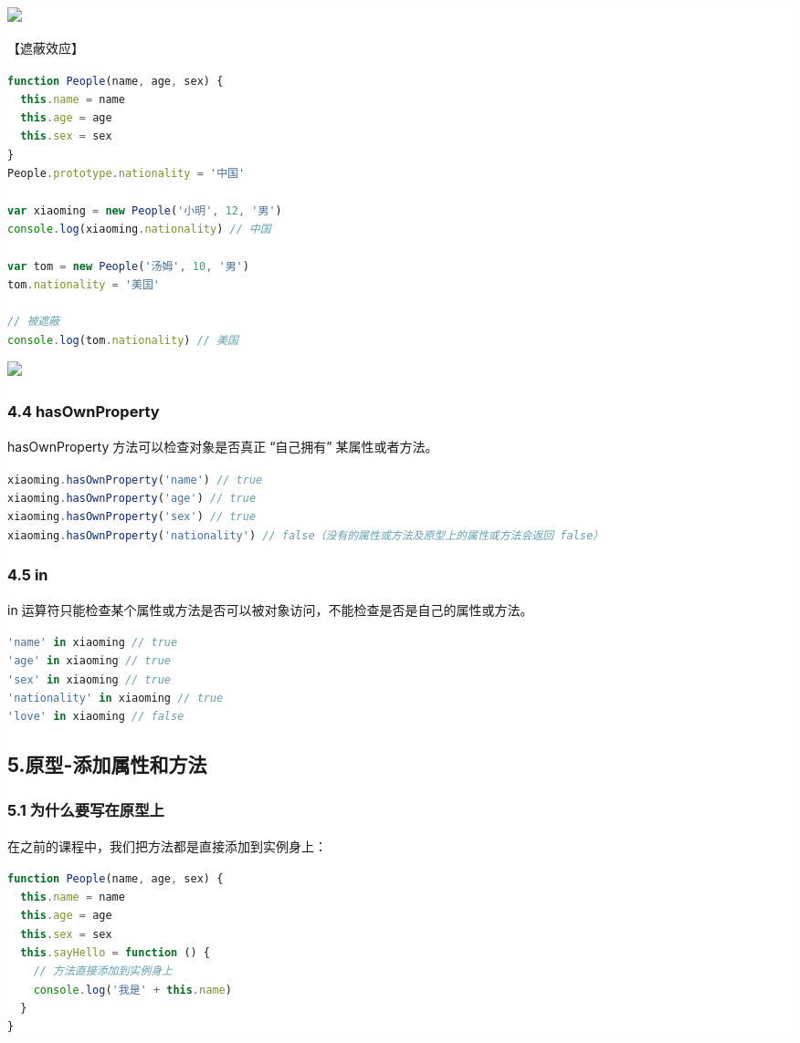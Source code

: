 ![](https://i0.hdslb.com/bfs/album/df7e8cddd47cdda702a8cd2a76a4bb0c1f09470f.png)

【遮蔽效应】

```javascript
function People(name, age, sex) {
  this.name = name
  this.age = age
  this.sex = sex
}
People.prototype.nationality = '中国'

var xiaoming = new People('小明', 12, '男')
console.log(xiaoming.nationality) // 中国

var tom = new People('汤姆', 10, '男')
tom.nationality = '美国'

// 被遮蔽
console.log(tom.nationality) // 美国
```

![](https://i0.hdslb.com/bfs/album/98a60557b04a3f053888a87731aa1b348ac1e4ed.png)

### 4.4 hasOwnProperty

hasOwnProperty 方法可以检查对象是否真正 “自己拥有” 某属性或者方法。

```javascript
xiaoming.hasOwnProperty('name') // true
xiaoming.hasOwnProperty('age') // true
xiaoming.hasOwnProperty('sex') // true
xiaoming.hasOwnProperty('nationality') // false（没有的属性或方法及原型上的属性或方法会返回 false）
```

### 4.5 in

in 运算符只能检查某个属性或方法是否可以被对象访问，不能检查是否是自己的属性或方法。

```javascript
'name' in xiaoming // true
'age' in xiaoming // true
'sex' in xiaoming // true
'nationality' in xiaoming // true
'love' in xiaoming // false
```

## 5.原型-添加属性和方法

### 5.1 为什么要写在原型上

在之前的课程中，我们把方法都是直接添加到实例身上：

```javascript
function People(name, age, sex) {
  this.name = name
  this.age = age
  this.sex = sex
  this.sayHello = function () {
    // 方法直接添加到实例身上
    console.log('我是' + this.name)
  }
}
```
